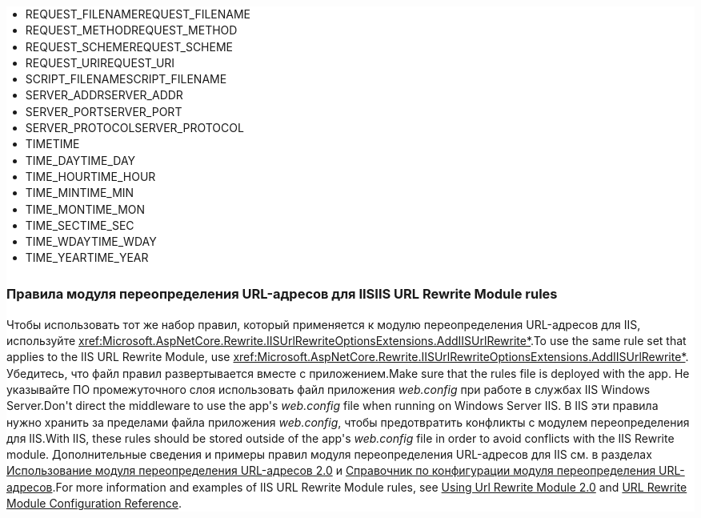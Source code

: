 * <span data-ttu-id="ae78c-285">REQUEST_FILENAME</span><span class="sxs-lookup"><span data-stu-id="ae78c-285">REQUEST_FILENAME</span></span>
* <span data-ttu-id="ae78c-286">REQUEST_METHOD</span><span class="sxs-lookup"><span data-stu-id="ae78c-286">REQUEST_METHOD</span></span>
* <span data-ttu-id="ae78c-287">REQUEST_SCHEME</span><span class="sxs-lookup"><span data-stu-id="ae78c-287">REQUEST_SCHEME</span></span>
* <span data-ttu-id="ae78c-288">REQUEST_URI</span><span class="sxs-lookup"><span data-stu-id="ae78c-288">REQUEST_URI</span></span>
* <span data-ttu-id="ae78c-289">SCRIPT_FILENAME</span><span class="sxs-lookup"><span data-stu-id="ae78c-289">SCRIPT_FILENAME</span></span>
* <span data-ttu-id="ae78c-290">SERVER_ADDR</span><span class="sxs-lookup"><span data-stu-id="ae78c-290">SERVER_ADDR</span></span>
* <span data-ttu-id="ae78c-291">SERVER_PORT</span><span class="sxs-lookup"><span data-stu-id="ae78c-291">SERVER_PORT</span></span>
* <span data-ttu-id="ae78c-292">SERVER_PROTOCOL</span><span class="sxs-lookup"><span data-stu-id="ae78c-292">SERVER_PROTOCOL</span></span>
* <span data-ttu-id="ae78c-293">TIME</span><span class="sxs-lookup"><span data-stu-id="ae78c-293">TIME</span></span>
* <span data-ttu-id="ae78c-294">TIME_DAY</span><span class="sxs-lookup"><span data-stu-id="ae78c-294">TIME_DAY</span></span>
* <span data-ttu-id="ae78c-295">TIME_HOUR</span><span class="sxs-lookup"><span data-stu-id="ae78c-295">TIME_HOUR</span></span>
* <span data-ttu-id="ae78c-296">TIME_MIN</span><span class="sxs-lookup"><span data-stu-id="ae78c-296">TIME_MIN</span></span>
* <span data-ttu-id="ae78c-297">TIME_MON</span><span class="sxs-lookup"><span data-stu-id="ae78c-297">TIME_MON</span></span>
* <span data-ttu-id="ae78c-298">TIME_SEC</span><span class="sxs-lookup"><span data-stu-id="ae78c-298">TIME_SEC</span></span>
* <span data-ttu-id="ae78c-299">TIME_WDAY</span><span class="sxs-lookup"><span data-stu-id="ae78c-299">TIME_WDAY</span></span>
* <span data-ttu-id="ae78c-300">TIME_YEAR</span><span class="sxs-lookup"><span data-stu-id="ae78c-300">TIME_YEAR</span></span>

### <a name="iis-url-rewrite-module-rules"></a><span data-ttu-id="ae78c-301">Правила модуля переопределения URL-адресов для IIS</span><span class="sxs-lookup"><span data-stu-id="ae78c-301">IIS URL Rewrite Module rules</span></span>

<span data-ttu-id="ae78c-302">Чтобы использовать тот же набор правил, который применяется к модулю переопределения URL-адресов для IIS, используйте <xref:Microsoft.AspNetCore.Rewrite.IISUrlRewriteOptionsExtensions.AddIISUrlRewrite*>.</span><span class="sxs-lookup"><span data-stu-id="ae78c-302">To use the same rule set that applies to the IIS URL Rewrite Module, use <xref:Microsoft.AspNetCore.Rewrite.IISUrlRewriteOptionsExtensions.AddIISUrlRewrite*>.</span></span> <span data-ttu-id="ae78c-303">Убедитесь, что файл правил развертывается вместе с приложением.</span><span class="sxs-lookup"><span data-stu-id="ae78c-303">Make sure that the rules file is deployed with the app.</span></span> <span data-ttu-id="ae78c-304">Не указывайте ПО промежуточного слоя использовать файл приложения *web.config* при работе в службах IIS Windows Server.</span><span class="sxs-lookup"><span data-stu-id="ae78c-304">Don't direct the middleware to use the app's *web.config* file when running on Windows Server IIS.</span></span> <span data-ttu-id="ae78c-305">В IIS эти правила нужно хранить за пределами файла приложения *web.config*, чтобы предотвратить конфликты с модулем переопределения для IIS.</span><span class="sxs-lookup"><span data-stu-id="ae78c-305">With IIS, these rules should be stored outside of the app's *web.config* file in order to avoid conflicts with the IIS Rewrite module.</span></span> <span data-ttu-id="ae78c-306">Дополнительные сведения и примеры правил модуля переопределения URL-адресов для IIS см. в разделах [Использование модуля переопределения URL-адресов 2.0](/iis/extensions/url-rewrite-module/using-url-rewrite-module-20) и [Справочник по конфигурации модуля переопределения URL-адресов](/iis/extensions/url-rewrite-module/url-rewrite-module-configuration-reference).</span><span class="sxs-lookup"><span data-stu-id="ae78c-306">For more information and examples of IIS URL Rewrite Module rules, see [Using Url Rewrite Module 2.0](/iis/extensions/url-rewrite-module/using-url-rewrite-module-20) and [URL Rewrite Module Configuration Reference](/iis/extensions/url-rewrite-module/url-rewrite-module-configuration-reference).</span></span>
